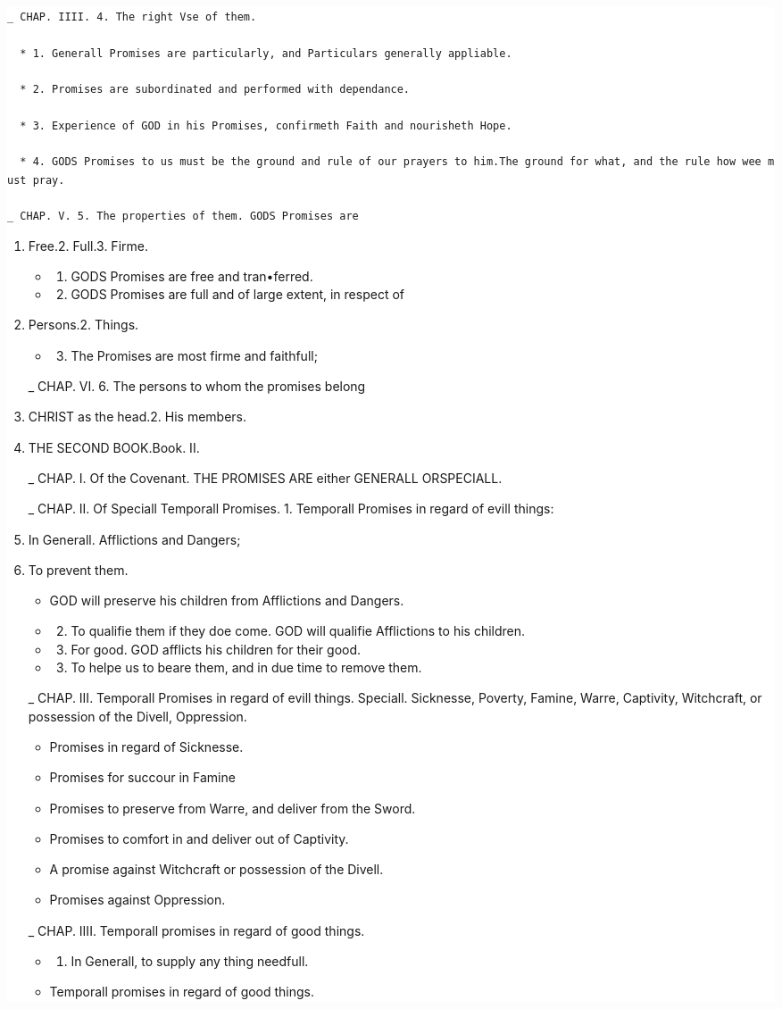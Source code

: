     _ CHAP. IIII. 4. The right Vse of them.

      * 1. Generall Promises are particularly, and Particulars generally appliable.

      * 2. Promises are subordinated and performed with dependance.

      * 3. Experience of GOD in his Promises, confirmeth Faith and nourisheth Hope.

      * 4. GODS Promises to us must be the ground and rule of our prayers to him.The ground for what, and the rule how wee must pray.

    _ CHAP. V. 5. The properties of them. GODS Promises are
1. Free.2. Full.3. Firme.

      * 1. GODS Promises are free and tran•ferred.

      * 2. GODS Promises are full and of large extent, in respect of
1. Persons.2. Things.

      * 3. The Promises are most firme and faithfull;

    _ CHAP. VI. 6. The persons to whom the promises belong
1. CHRIST as the head.2. His members.

1. THE SECOND BOOK.Book. II.

    _ CHAP. I. Of the Covenant. THE PROMISES ARE either
GENERALL ORSPECIALL.

    _ CHAP. II. Of Speciall Temporall Promises. 1. Temporall Promises in regard of evill things:
1. In Generall.
Afflictions and Dangers;
1. To prevent them.

      * GOD will preserve his children from Afflictions and Dangers.

      * 2. To qualifie them if they doe come. GOD will qualifie Afflictions to his children.

      * 3. For good. GOD afflicts his children for their good.

      * 3. To helpe us to beare them, and in due time to remove them.

    _ CHAP. III. Temporall Promises in regard of evill things.
Speciall.
Sicknesse, Poverty, Famine, Warre, Captivity, Witchcraft, or possession of the Divell, Oppression.

      * Promises in regard of Sicknesse.

      * Promises for succour in Famine

      * Promises to preserve from Warre, and deliver from the Sword.

      * Promises to comfort in and deliver out of Captivity.

      * A promise against Witchcraft or possession of the Divell.

      * Promises against Oppression.

    _ CHAP. IIII. Temporall promises in regard of good things.

      * 1. In Generall, to supply any thing needfull.

      * Temporall promises in regard of good things.
